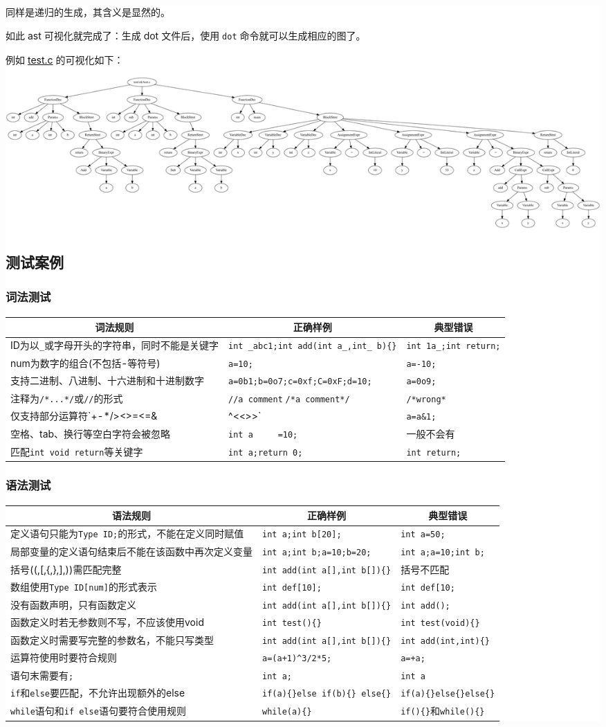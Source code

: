同样是递归的生成，其含义是显然的。

如此 ast 可视化就完成了：生成 dot 文件后，使用 `dot` 命令就可以生成相应的图了。

例如 [test.c](test/ok/test.c) 的可视化如下：

![](ast.png)

## 测试案例

### 词法测试

| 词法规则                                      | 正确样例                             | 典型错误                |
| --------------------------------------------- | ------------------------------------ | ----------------------- |
| ID为以`_`或字母开头的字符串，同时不能是关键字 | `int _abc1;int add(int a_,int_ b){}` | `int 1a_;int return;` |
| num为数字的组合(不包括-等符号)                | `a=10;`                              | `a=-10;`                |
| 支持二进制、八进制、十六进制和十进制数字      | `a=0b1;b=0o7;c=0xf;C=0xF;d=10;`      | `a=0o9;`                |
| 注释为`/*...*/`或`//`的形式                   | `//a comment` `/*a comment*/`        | `/*wrong*`              |
| 仅支持部分运算符`+-*/\><>=<=&|^<<>>`                               | `a=a&1;`                | `a=!1;` |
| 空格、tab、换行等空白字符会被忽略             | `int a     =10;`                     | 一般不会有              |
| 匹配`int void return`等关键字                 | `int a;return 0;`                    | `int return;`           |

### 语法测试

| 语法规则                                           | 正确样例                     | 典型错误              |
| -------------------------------------------------- | ---------------------------- | --------------------- |
| 定义语句只能为`Type ID;`的形式，不能在定义同时赋值 | `int a;int b[20];`           | `int a=50;`           |
| 局部变量的定义语句结束后不能在该函数中再次定义变量 | `int a;int b;a=10;b=20;`     | `int a;a=10;int b;`   |
| 括号((,[,{,},],))需匹配完整                        | `int add(int a[],int b[]){}` | 括号不匹配            |
| 数组使用`Type ID[num]`的形式表示                   | `int def[10];`               | `int def[10;`         |
| 没有函数声明，只有函数定义                         | `int add(int a[],int b[]){}` | `int add();`          |
| 函数定义时若无参数则不写，不应该使用void           | `int test(){}`               | `int test(void){}`    |
| 函数定义时需要写完整的参数名，不能只写类型         | `int add(int a[],int b[]){}` | `int add(int,int){}`  |
| 运算符使用时要符合规则                             | `a=(a+1)^3/2*5;`             | `a=+a;`               |
| 语句末需要有`;`                                    | `int a;`                     | `int a`               |
| `if`和`else`要匹配，不允许出现额外的else           | `if(a){}else if(b){} else{}` | `if(a){}else{}else{}` |
| `while`语句和`if else`语句要符合使用规则           | `while(a){}`                 | `if(){}`和`while(){}` |
